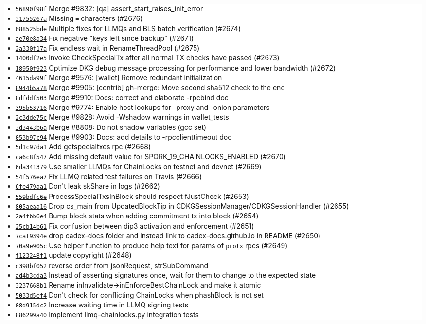 - [`56890f98f`](https://github.com/cadexproject/cadex/commit/56890f98f) Merge #9832: [qa] assert_start_raises_init_error
- [`31755267a`](https://github.com/cadexproject/cadex/commit/31755267a) Missing `=` characters (#2676)
- [`088525bde`](https://github.com/cadexproject/cadex/commit/088525bde) Multiple fixes for LLMQs and BLS batch verification (#2674)
- [`ae70e8a34`](https://github.com/cadexproject/cadex/commit/ae70e8a34) Fix negative "keys left since backup" (#2671)
- [`2a330f17a`](https://github.com/cadexproject/cadex/commit/2a330f17a) Fix endless wait in RenameThreadPool (#2675)
- [`1400df2e5`](https://github.com/cadexproject/cadex/commit/1400df2e5) Invoke CheckSpecialTx after all normal TX checks have passed (#2673)
- [`18950f923`](https://github.com/cadexproject/cadex/commit/18950f923) Optimize DKG debug message processing for performance and lower bandwidth (#2672)
- [`4615da99f`](https://github.com/cadexproject/cadex/commit/4615da99f) Merge #9576: [wallet] Remove redundant initialization
- [`8944b5a78`](https://github.com/cadexproject/cadex/commit/8944b5a78) Merge #9905: [contrib] gh-merge: Move second sha512 check to the end
- [`8dfddf503`](https://github.com/cadexproject/cadex/commit/8dfddf503) Merge #9910: Docs: correct and elaborate -rpcbind doc
- [`395b53716`](https://github.com/cadexproject/cadex/commit/395b53716) Merge #9774: Enable host lookups for -proxy and -onion parameters
- [`2c3dde75c`](https://github.com/cadexproject/cadex/commit/2c3dde75c) Merge #9828: Avoid -Wshadow warnings in wallet_tests
- [`3d3443b6a`](https://github.com/cadexproject/cadex/commit/3d3443b6a) Merge #8808: Do not shadow variables (gcc set)
- [`053b97c94`](https://github.com/cadexproject/cadex/commit/053b97c94) Merge #9903: Docs: add details to -rpcclienttimeout doc
- [`5d1c97da1`](https://github.com/cadexproject/cadex/commit/5d1c97da1) Add getspecialtxes rpc (#2668)
- [`ca6c8f547`](https://github.com/cadexproject/cadex/commit/ca6c8f547) Add missing default value for SPORK_19_CHAINLOCKS_ENABLED (#2670)
- [`6da341379`](https://github.com/cadexproject/cadex/commit/6da341379) Use smaller LLMQs for ChainLocks on testnet and devnet (#2669)
- [`54f576ea7`](https://github.com/cadexproject/cadex/commit/54f576ea7) Fix LLMQ related test failures on Travis (#2666)
- [`6fe479aa1`](https://github.com/cadexproject/cadex/commit/6fe479aa1) Don't leak skShare in logs (#2662)
- [`559bdfc6e`](https://github.com/cadexproject/cadex/commit/559bdfc6e) ProcessSpecialTxsInBlock should respect fJustCheck (#2653)
- [`805aeaa16`](https://github.com/cadexproject/cadex/commit/805aeaa16) Drop cs_main from UpdatedBlockTip in CDKGSessionManager/CDKGSessionHandler (#2655)
- [`2a4fbb6e4`](https://github.com/cadexproject/cadex/commit/2a4fbb6e4) Bump block stats when adding commitment tx into block (#2654)
- [`25cb14b61`](https://github.com/cadexproject/cadex/commit/25cb14b61) Fix confusion between dip3 activation and enforcement (#2651)
- [`7caf9394e`](https://github.com/cadexproject/cadex/commit/7caf9394e) drop cadex-docs folder and instead link to cadex-docs.github.io in README (#2650)
- [`70a9e905c`](https://github.com/cadexproject/cadex/commit/70a9e905c) Use helper function to produce help text for params of `protx` rpcs (#2649)
- [`f123248f1`](https://github.com/cadexproject/cadex/commit/f123248f1) update copyright (#2648)
- [`d398bf052`](https://github.com/cadexproject/cadex/commit/d398bf052) reverse order from jsonRequest, strSubCommand
- [`ad4b3cda3`](https://github.com/cadexproject/cadex/commit/ad4b3cda3) Instead of asserting signatures once, wait for them to change to the expected state
- [`3237668b1`](https://github.com/cadexproject/cadex/commit/3237668b1) Rename inInvalidate->inEnforceBestChainLock and make it atomic
- [`5033d5ef4`](https://github.com/cadexproject/cadex/commit/5033d5ef4) Don't check for conflicting ChainLocks when phashBlock is not set
- [`08d915dc2`](https://github.com/cadexproject/cadex/commit/08d915dc2) Increase waiting time in LLMQ signing tests
- [`886299a40`](https://github.com/cadexproject/cadex/commit/886299a40) Implement llmq-chainlocks.py integration tests